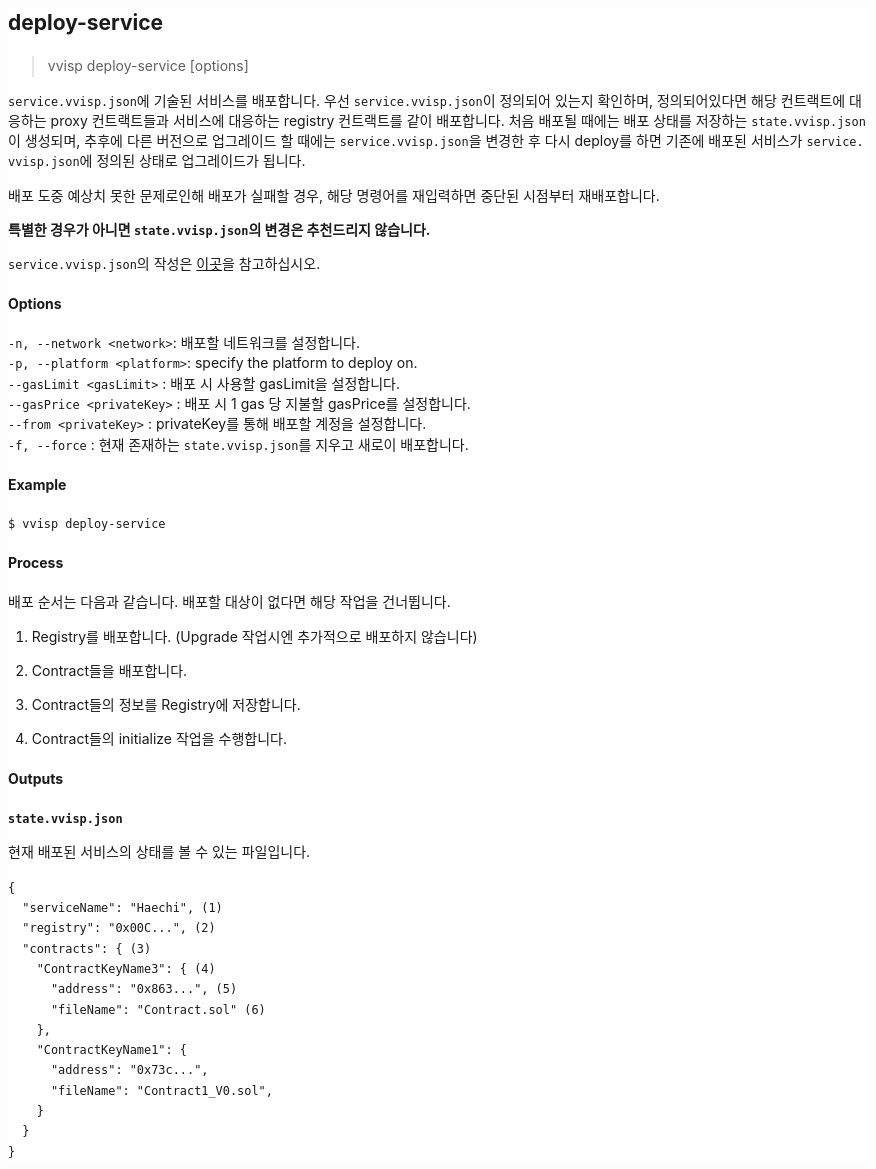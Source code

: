 
## deploy-service

> vvisp deploy-service [options]

`service.vvisp.json`에 기술된 서비스를 배포합니다.
우선 `service.vvisp.json`이 정의되어 있는지 확인하며, 정의되어있다면 해당 컨트랙트에 대응하는 proxy 컨트랙트들과 서비스에 대응하는 registry 컨트랙트를 같이 배포합니다.
처음 배포될 때에는 배포 상태를 저장하는 `state.vvisp.json`이 생성되며, 추후에 다른 버전으로 업그레이드 할 때에는 `service.vvisp.json`을 변경한 후 다시 deploy를 하면 기존에 배포된
 서비스가 `service.vvisp.json`에 정의된 상태로 업그레이드가 됩니다.

배포 도중 예상치 못한 문제로인해 배포가 실패할 경우, 해당 명령어를 재입력하면 중단된 시점부터 재배포합니다.

**특별한 경우가 아니면 `state.vvisp.json`의 변경은 추천드리지 않습니다.**

`service.vvisp.json`의 작성은 [이곳](../../../CONFIGURATION-ko.md#service)을 참고하십시오.

#### Options

`-n, --network <network>`: 배포할 네트워크를 설정합니다.  
`-p, --platform <platform>`: specify the platform to deploy on.  
`--gasLimit <gasLimit>` : 배포 시 사용할 gasLimit을 설정합니다.  
`--gasPrice <privateKey>` : 배포 시 1 gas 당 지불할 gasPrice를 설정합니다.  
`--from <privateKey>` : privateKey를 통해 배포할 계정을 설정합니다.  
`-f, --force` : 현재 존재하는 `state.vvisp.json`를 지우고 새로이 배포합니다.

#### Example

```
$ vvisp deploy-service
```

#### Process

배포 순서는 다음과 같습니다.
배포할 대상이 없다면 해당 작업을 건너뜁니다.

1) Registry를 배포합니다. (Upgrade 작업시엔 추가적으로 배포하지 않습니다)

1) Contract들을 배포합니다.

1) Contract들의 정보를 Registry에 저장합니다.

1) Contract들의 initialize 작업을 수행합니다.

#### Outputs

__`state.vvisp.json`__

현재 배포된 서비스의 상태를 볼 수 있는 파일입니다.

```
{
  "serviceName": "Haechi", (1)
  "registry": "0x00C...", (2)
  "contracts": { (3)
    "ContractKeyName3": { (4)
      "address": "0x863...", (5)
      "fileName": "Contract.sol" (6)
    },
    "ContractKeyName1": {
      "address": "0x73c...",
      "fileName": "Contract1_V0.sol",
    }
  }
}
```
